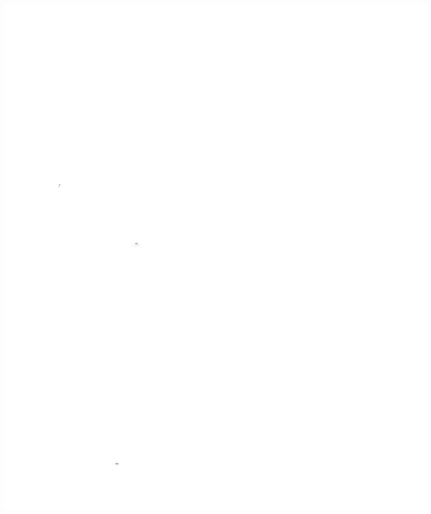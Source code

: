 ![Sinhaetal.-2016-AdultADHDMedicationsandTheirCardiovascularIm_1_7](Generated/images/Sinhaetal.-2016-AdultADHDMedicationsandTheirCardiovascularIm_1_7.png)
